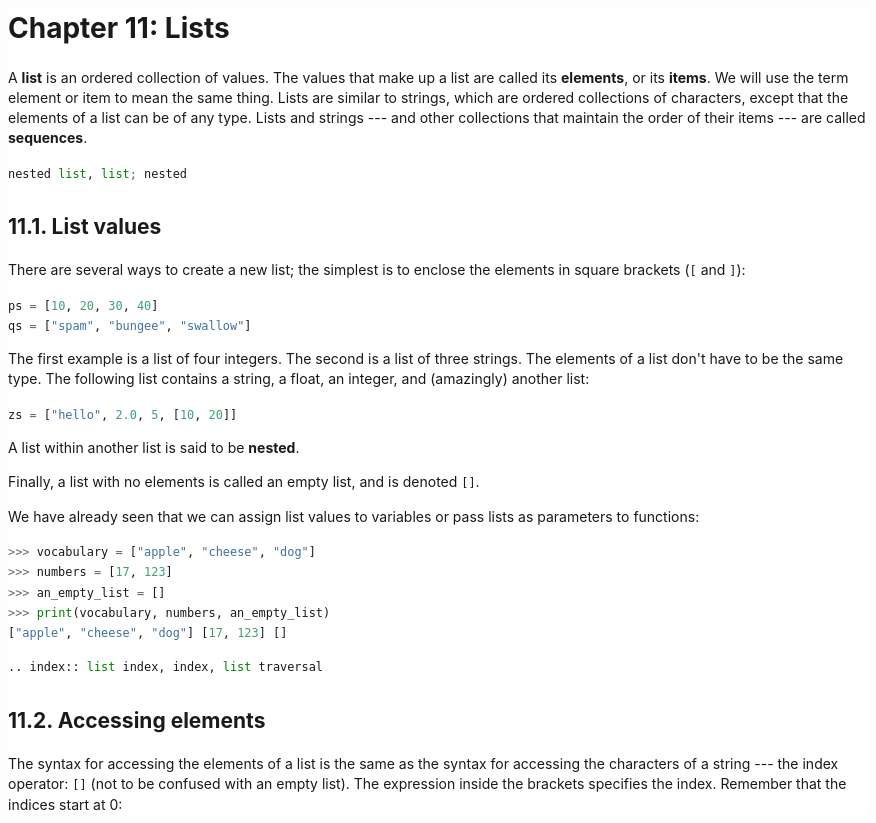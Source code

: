 # Chapter 11: Lists

A **list** is an ordered collection of values. The values that make up a list are called its **elements**, or its **items**. We will use the term element or item to mean the same thing. Lists are similar to strings, which are ordered collections of characters, except that the elements of a list can be of any type. Lists and strings --- and other collections that maintain the order of their items --- are called **sequences**.

```python
nested list, list; nested
```

## 11.1. List values

There are several ways to create a new list; the simplest is to enclose the elements in square brackets (`[` and `]`):

```python
ps = [10, 20, 30, 40]
qs = ["spam", "bungee", "swallow"]
```

The first example is a list of four integers. The second is a list of three strings. The elements of a list don't have to be the same type. The following list contains a string, a float, an integer, and (amazingly) another list:

```python
zs = ["hello", 2.0, 5, [10, 20]]
```

A list within another list is said to be **nested**.

Finally, a list with no elements is called an empty list, and is denoted `[]`.

We have already seen that we can assign list values to variables or pass lists as parameters to functions:

```python
>>> vocabulary = ["apple", "cheese", "dog"]
>>> numbers = [17, 123]
>>> an_empty_list = []
>>> print(vocabulary, numbers, an_empty_list)
["apple", "cheese", "dog"] [17, 123] []
```

```python
.. index:: list index, index, list traversal
```

## 11.2. Accessing elements

The syntax for accessing the elements of a list is the same as the syntax for accessing the characters of a string --- the index operator: `[]` (not to be confused with an empty list). The expression inside the
brackets specifies the index. Remember that the indices start at 0:
